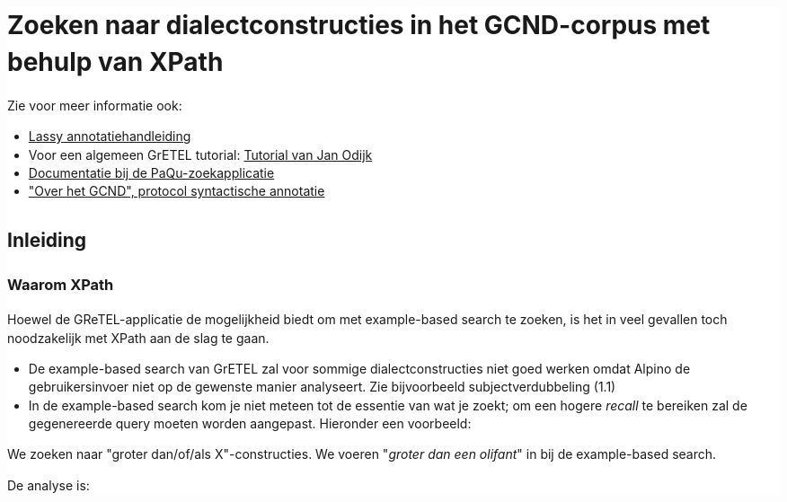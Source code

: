 # Zoeken naar dialectconstructies in het GCND-corpus met behulp van XPath

Zie voor meer informatie ook:

* [Lassy annotatiehandleiding](https://www.let.rug.nl/~vannoord/Lassy/sa-man_lassy.pdf)
* Voor een algemeen GrETEL tutorial:  [Tutorial van Jan Odijk](https://surfdrive.surf.nl/files/index.php/s/xfjVB2AfwgOpmNM)
* [Documentatie bij de PaQu-zoekapplicatie](https://paqu.let.rug.nl:8068/info.html#re)
* ["Over het GCND", protocol syntactische annotatie](https://portal.clarin.ivdnt.org/gcnd-frontend/GCND/static/files/Over_het_GCND.pdf#page=32.15)


## Inleiding

### Waarom XPath

Hoewel de GReTEL-applicatie de mogelijkheid biedt om met example-based search te zoeken, 
is het in veel gevallen toch noodzakelijk met XPath aan de slag te gaan.

* De example-based search van GrETEL zal voor sommige dialectconstructies niet goed werken 
   omdat Alpino de gebruikersinvoer niet op de gewenste manier analyseert. Zie bijvoorbeeld subjectverdubbeling (1.1)
* In de example-based search kom je niet meteen tot de essentie van wat je zoekt; 
   om een hogere _recall_ te bereiken zal de gegenereerde query moeten worden aangepast. Hieronder een voorbeeld:

We zoeken naar "groter dan/of/als X"-constructies. We voeren "_groter dan een olifant_" in bij de example-based search.

De analyse is:

